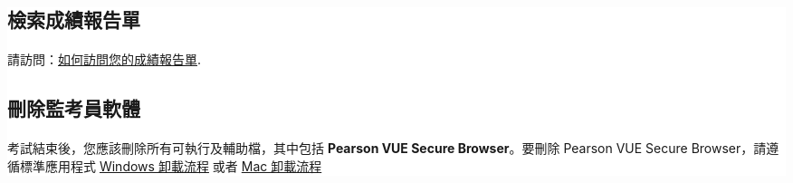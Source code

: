 ## 檢索成績報告單

請訪問：[如何訪問您的成績報告單](/learn/certifications/exam-scoring-reports#how-to-access-your-score-report).

## 刪除監考員軟體

考試結束後，您應該刪除所有可執行及輔助檔，其中包括 **Pearson VUE Secure Browser**。要刪除 Pearson VUE Secure Browser，請遵循標準應用程式 [Windows 卸載流程](https://support.microsoft.com/en-us/windows/uninstall-or-remove-apps-and-programs-in-windows-10-4b55f974-2cc6-2d2b-d092-5905080eaf98) 或者 [Mac 卸載流程](https://support.apple.com/en-us/HT202235)
